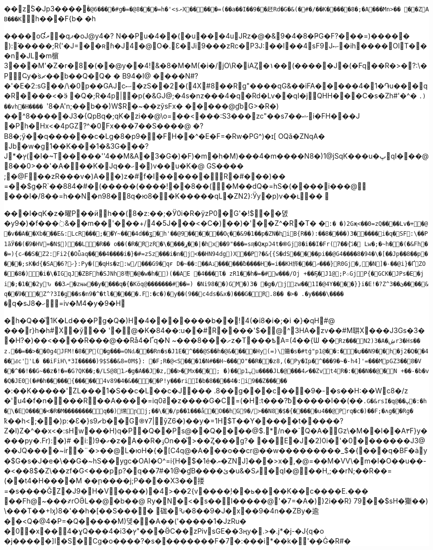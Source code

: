  ��zۚS�Jp3����ۚ`�@6����#ց�=�@8� ��=h�'<sށX�����=(��a��I��9��䞜Rd�G� &(�#�/��K�����8�;�A���Mn>��
��ZAB���K`h���F{b� �h
 
 ����oƓޜ�qޕ�oJ@y4�?
N��Pu�4��(�u���4uJRz�@� &9�4�8�ҎG�F?� ��=)����� ):֕�����;R('�J=��ʀɦ�J4�@O�.Ɛ�Ji9�� �zRc�P3J:��l��4sF9Jޞ�ih����OlT���n�JL�m㯽3���M'�Z�r�8�(��@y��4!&�8�M�M(�i�/jO\R�iAȤ�۱��(���� �J�(�Fq֋��R�>�?:\�PҀy�֔sޗ��b��Q�֌Q�
�
B94�I@
����N#?�'�E�2:sG��/\�0p��GAJcސ�zS��2�(4X#8��Rg"�� ��qG&��iFA� ����4�1�֏u���q�R����<�ӭ �Q�;R�4p| �p(�&GJ@;�4s�nz���4�q�Rd�Lv��qI�jQHH���C�s�Zh#'�^�
`.)��vh�H�� ��
`'8�A'n;��b��)W$R� \~��zўsFx� �����@ɠbG>�R�) ��^8�����J3�{QpBq�;qK�zi��@\o=��<���:S3�� �zc"��sޝ��7i�FH���J �Ph�Hx<�4pGZ?^�0Fx���7��S����@ �?
B8�;ӳ��q������c�Lg�8�p9��FH��^�E�F=�Rw�PG^) �ɪ[
OQǎ�ZNqA�
Jb�w�g 1��K���1�&3G���?J\*�ץ(�I�~T�����''4��M&A�3�G�)�F)�m�h�M)���4 �m����N8�)1@j SqK���u�ڀqI���@8��0>��'�A���K�Jq��ހ�)v��u�K�@
GS����
;�@F� �zR���v�)A��)z�#f�I� �� ���֐R�#���)��
=��$g�R`��884�#�(���� �(����!��8��(�M�� dQ�=hS�( ����i���@ ���I�/8�� =h��N� n98�8q�ю8��K�����qL�ZN2}:Ӱy�p) v��ւ�� 
 
 ���I�qK�z�曜P��ӥh��(8�z:��;�Ӱ0i�R�ÿz P0�G'�!$� �뎴�y9�)�f���߭&��m��'���+/4�5J���<�C�)��)�'��Z^�R�T� �`:� �)2Gҗ<��0=zQ����Lv�+�@ �v��A��Xb���E&:Lc R���;��Ύ~���4d��ʓ�h '��@9�� �� ��Oҁ��&9�1��p�ZN�ԧ iB{R��):��8����)3�����i �q�SF:\��P1ăӰ��(�֓9�HV=�N$)��L�R��
o��(�R�RzR�\� ���ړ��|�hx��9"���=sҋ�QҗpϽ4t�֎Gj8�i��I�Fr(7��{҃ڐ�
Lw� ;�~h��(�&Fh��=){cޙ��S� Z2:Fi2{�Oǚaq����4����i �}�#=zSz���i�n�j<��HN94dg)X��P ?�&{{S�dS �����pi ��@G4����8�94�\�[��Jp��8��p����;sK�d{�SA�ހ?6}:Py�(�qHs�z :w/���G9�qғ
D�~��:��Aڌ�� ����ƀ����H�=i ��ΚH旍��� ޔ���}R0Gj�,�N]�-��@i}�ҐZO��8�)�i�\�IGqJ�ZB Fh�SJNh8枣�@�w�h� )(��A E �4���Ɩ�
zR1��h�=�#ިw���/Oj
+ ��Ҕ�J1@;P܀GjP{�GCK�JPs�E�j i�;�1��2yԄ ��ނ3�zњw��y����q�{�Kӧq@�� �����#��=)
�Ni98��)GM �)3�
�g�/ןjzw��1I�@4Y����}}i�E!�?Z^ئ��3����&q��֓9��Z^?3I�g֘��s�n9�^�tl�����.F:�c�)�y��(9��c4 ds�&x�)���G�R.8�� �>�
 .�y����\�����`q�sJ8�ހ=i v�M4�y�9�H
 
 �h�Q��֘1K�Ld���Pg�Q�)H�4�������b��!4 (�i8�i�;�i �}�qH#@
���r}h�h#X�ў��
'�@�K�84��:u��#R�␎���'$�@^3HA�zv�� #M䎴X ���J3Gs�3� �H?�)��<����R���@��Rå 4�Ґq�N ~���ށ���8z�T���ҍA=(4��{Ѡ ��`Rz���N2)3�A�ڜr3�Hs��z.��=��>��0g4JFM!�8� P(�g���=ONԃ ���Rn�s�J1E�^���@S��h�@&����Hy(=)\籥�s�#tǵ"p1@��:��џ��N9��h�j2�Q��4��Ԁc'֜'L�
��iFiH\*3I���� �)9$S��& 8=0M$ }:
�F;R�@<S���1�N#��H~���O"�� R��z8,(�Py�Iթ�^���9�~�-h4]'=���MpGZ3��҅8�V��^��!��G~��z�!�=�G?QK��;�/LS@81ށ�g�A��J�z,��>�Mx���֐; �)��p1ڀu����JL�@���ޗ4��Z vt4޼R�:���N��@�N
+��-�b�v�Q�JE0(�#�h�����{�����4v89� 4�&����P!y���riI�b�8����4�:i9��Z�����`�:��K��� ��'ZL���1�S��c�L��c�J���
.8��g���c���9�-�s��H:��Wc8�/z �'u4� f�n����R��A����=iqߥ0�z����G�C=( �H:t���?ƀ�����I��(��`.G�&rsI�q@��ڀ�:�h�\�EO��� �<�R�M�� ������q��)㷵րׯj;��\��/p��1���å�O��hG9�/>��N8�$�{�����u4��@Prq�c�)� �F;�ʌg� �Rg�`ҟ��h<;��)p:�Ɛ�}sޗ9 b��G֎٧7|ӯZ 6�)��y�=1H$T��Y�����t�����?Z�l)Z�^��x<�:sHw���H)q�P�Q�֐�Ps@��Q����@$.\*/n��`Q�A�Gz\�M��I��A۳F}y���� py�.Fr):�)# �i:)9�ގ�z�A� �R�ۊOn��֘>��Ȥ���g?� ��E�J ⋀�2)0i�'�0�������J3@
��JQ����~ir�¨�>��@L�юH�{�[C4q@�A���օ��cr@��w���������\_$�{���q�BF�ȧy�$G�s�J�e�\��G�~hS��ygc�OAI�O^=i{H�$�1é�ޔ�ZNJ]���>x�,�@=��M�VV\�m�I�O��u��-�<��8$�Z\��zf�G<���pp?�q��7#�1@�ɠB����ئ�u&�Sޘ�qI�@��H,;��rN;��R��=(��t4�H����M
��ր����j;P����X3��搂=�s����ǦZ�J9�H�V����)�4>��2{v����ۭ!��ь����K�� c����E.��� ��Fh@~���҂rOӚL��@�b��@
Ry�N�<�s��I�����@'�7=�A�) }2i��R}
79��$sH�玂��) \���T��\+Iӽ)8�'��h�[��S����  硥�Ԅ�8��9�J�x��9�4n��ZBy�逾��<Q�@4�P=�Q�����M)뎆��A��('���� �1�JzRu� �0�x��4�ɣQ���4�i3�ץ"���ӚC��zPi vsGE��3ңy�.>�.j\*�j-�J{q�o �j�����]I݁�S�Cg�o����?�s��������F�7�:���i\*��k�'�ܻ�Ġ�R#�